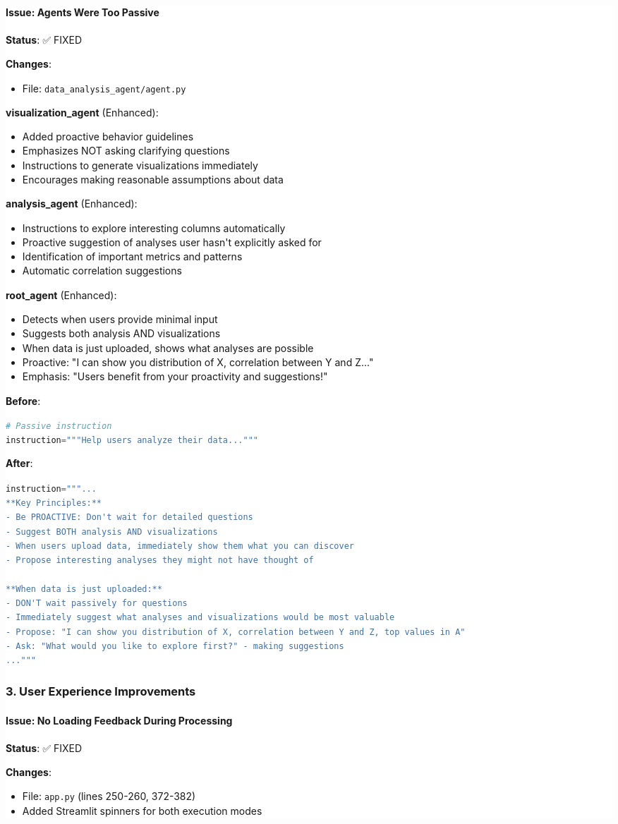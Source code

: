 #### Issue: Agents Were Too Passive
**Status**: ✅ FIXED

**Changes**:
- File: `data_analysis_agent/agent.py`

**visualization_agent** (Enhanced):
- Added proactive behavior guidelines
- Emphasizes NOT asking clarifying questions
- Instructions to generate visualizations immediately
- Encourages making reasonable assumptions about data

**analysis_agent** (Enhanced):
- Instructions to explore interesting columns automatically
- Proactive suggestion of analyses user hasn't explicitly asked for
- Identification of important metrics and patterns
- Automatic correlation suggestions

**root_agent** (Enhanced):
- Detects when users provide minimal input
- Suggests both analysis AND visualizations
- When data is just uploaded, shows what analyses are possible
- Proactive: "I can show you distribution of X, correlation between Y and Z..."
- Emphasis: "Users benefit from your proactivity and suggestions!"

**Before**:
```python
# Passive instruction
instruction="""Help users analyze their data..."""
```

**After**:
```python
instruction="""...
**Key Principles:**
- Be PROACTIVE: Don't wait for detailed questions
- Suggest BOTH analysis AND visualizations
- When users upload data, immediately show them what you can discover
- Propose interesting analyses they might not have thought of

**When data is just uploaded:**
- DON'T wait passively for questions
- Immediately suggest what analyses and visualizations would be most valuable
- Propose: "I can show you distribution of X, correlation between Y and Z, top values in A"
- Ask: "What would you like to explore first?" - making suggestions
..."""
```

### 3. User Experience Improvements

#### Issue: No Loading Feedback During Processing
**Status**: ✅ FIXED

**Changes**:
- File: `app.py` (lines 250-260, 372-382)
- Added Streamlit spinners for both execution modes
